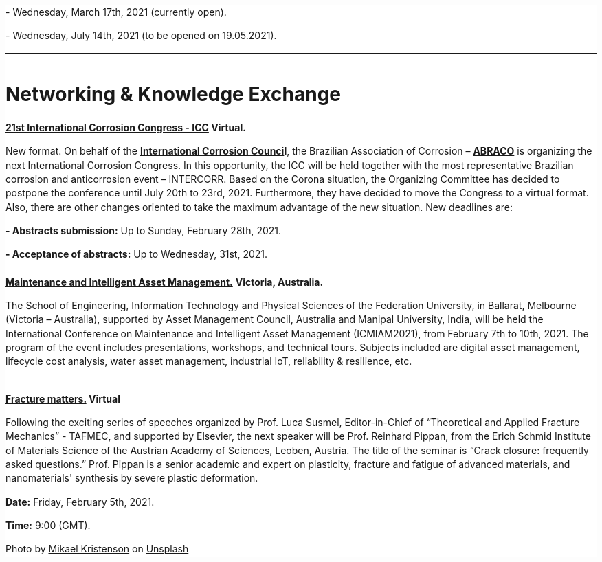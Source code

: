 \- Wednesday, March 17th, 2021 (currently open).

\- Wednesday, July 14th, 2021 (to be opened on 19.05.2021).

- - -

# Networking & Knowledge Exchange

**​​​[21st International Corrosion Congress - ICC](https://click.convertkit-mail2.com/0vuq0qp89gh9he6g8oil/owhkhqh462zdk8hv/aHR0cHM6Ly9hYnJhY28ub3JnLmJyL2ljYy1jb25ncmVzczIwMjEvZW4v) Virtual.**

New format. On behalf of the **[International Corrosion Counci](https://click.convertkit-mail2.com/0vuq0qp89gh9he6g8oil/z2hghnhokqgx4otp/aHR0cHM6Ly9pY2MtbmV0Lm9yZy8=)l**, the Brazilian Association of Corrosion – **[ABRACO](https://click.convertkit-mail2.com/0vuq0qp89gh9he6g8oil/p8heh9h92nvo3zbq/aHR0cHM6Ly9hYnJhY28ub3JnLmJyLw==)** is organizing the next International Corrosion Congress. In this opportunity, the ICC will be held together with the most representative Brazilian corrosion and anticorrosion event – INTERCORR. Based on the Corona situation, the Organizing Committee has decided to postpone the conference until July 20th to 23rd, 2021. Furthermore, they have decided to move the Congress to a virtual format. Also, there are other changes oriented to take the maximum advantage of the new situation. New deadlines are:

**\- Abstracts submission:** Up to Sunday, February 28th, 2021.

**\- Acceptance of abstracts:** Up to Wednesday, 31st, 2021.\
​\
​**[Maintenance and Intelligent Asset Management.](https://click.convertkit-mail2.com/0vuq0qp89gh9he6g8oil/x0hph6hnp5g0rea5/aHR0cHM6Ly9mZWRlcmF0aW9uLmVkdS5hdS9zY2hvb2xzL3NjaG9vbC1vZi1lbmdpbmVlcmluZy1pbmZvcm1hdGlvbi10ZWNobm9sb2d5LWFuZC1waHlzaWNhbC1zY2llbmNlcy9yZXNlYXJjaC9jb25mZXJlbmNlcy9pbnRlcm5hdGlvbmFsLWNvbmZlcmVuY2Utb24tbWFpbnRlbmFuY2UtYW5kLWludGVsbGlnZW50LWFzc2V0LW1hbmFnZW1lbnQtaWNtaWFtMjAyMQ==)** **Victoria, Australia.**

The School of Engineering, Information Technology and Physical Sciences of the Federation University, in Ballarat, Melbourne (Victoria – Australia), supported by Asset Management Council, Australia and Manipal University, India, will be held the International Conference on Maintenance and Intelligent Asset Management (ICMIAM2021), from February 7th to 10th, 2021. The program of the event includes presentations, workshops, and technical tours. Subjects included are digital asset management, lifecycle cost analysis, water asset management, industrial IoT, reliability & resilience, etc.\
​

**​[Fracture matters.](https://click.convertkit-mail2.com/0vuq0qp89gh9he6g8oil/6qheh8hp5mqeknio/aHR0cHM6Ly93d3cuam91cm5hbHMuZWxzZXZpZXIuY29tL3RoZW9yZXRpY2FsLWFuZC1hcHBsaWVkLWZyYWN0dXJlLW1lY2hhbmljcy93ZWJpbmFycy90YWZtZWMtb24tbGluZS1zZW1pbmFy) Virtual**

Following the exciting series of speeches organized by Prof. Luca Susmel, Editor-in-Chief of “Theoretical and Applied Fracture Mechanics” - TAFMEC, and supported by Elsevier, the next speaker will be Prof. Reinhard Pippan, from the Erich Schmid Institute of Materials Science of the Austrian Academy of Sciences, Leoben, Austria. The title of the seminar is “Crack closure: frequently asked questions.” Prof. Pippan is a senior academic and expert on plasticity, fracture and fatigue of advanced materials, and nanomaterials' synthesis by severe plastic deformation.

**Date:** Friday, February 5th, 2021.

**Time:** 9:00 (GMT).

[](https://marinecorrosionforum.co.uk/attend/ola/services/exposure-of-various-polymer-lined-carbon-steel-pipe-sections-to-a-sour-hydrocarbon-fluid-at-a-maximum-service-temperature-methodology-and-observations?olaT=2021-01-21T12%3A00%3A00.000Z&olaR=838673)Photo by [Mikael Kristenson](https://unsplash.com/@mikael_k?utm_source=unsplash&utm_medium=referral&utm_content=creditCopyText) on [Unsplash](https://unsplash.com/s/photos/university-class?utm_source=unsplash&utm_medium=referral&utm_content=creditCopyText)[](https://marinecorrosionforum.co.uk/attend/ola/services/exposure-of-various-polymer-lined-carbon-steel-pipe-sections-to-a-sour-hydrocarbon-fluid-at-a-maximum-service-temperature-methodology-and-observations?olaT=2021-01-21T12%3A00%3A00.000Z&olaR=838673)
​